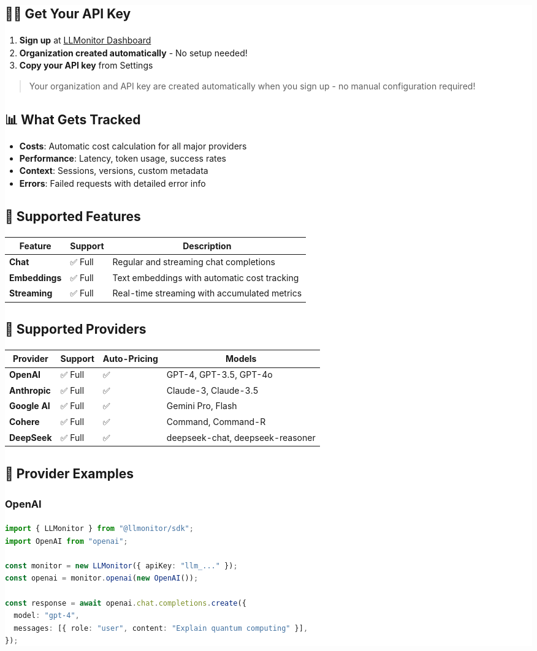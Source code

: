 ## 🏃‍♂️ Get Your API Key

1. **Sign up** at [LLMonitor Dashboard](https://llmonitor.io)
2. **Organization created automatically** - No setup needed!
3. **Copy your API key** from Settings

> Your organization and API key are created automatically when you sign up - no manual configuration required!

## 📊 What Gets Tracked

- **Costs**: Automatic cost calculation for all major providers
- **Performance**: Latency, token usage, success rates
- **Context**: Sessions, versions, custom metadata
- **Errors**: Failed requests with detailed error info

## 🎯 Supported Features

| Feature        | Support | Description                                  |
| -------------- | ------- | -------------------------------------------- |
| **Chat**       | ✅ Full | Regular and streaming chat completions       |
| **Embeddings** | ✅ Full | Text embeddings with automatic cost tracking |
| **Streaming**  | ✅ Full | Real-time streaming with accumulated metrics |

## 🎯 Supported Providers

| Provider      | Support | Auto-Pricing | Models                           |
| ------------- | ------- | ------------ | -------------------------------- |
| **OpenAI**    | ✅ Full | ✅           | GPT-4, GPT-3.5, GPT-4o           |
| **Anthropic** | ✅ Full | ✅           | Claude-3, Claude-3.5             |
| **Google AI** | ✅ Full | ✅           | Gemini Pro, Flash                |
| **Cohere**    | ✅ Full | ✅           | Command, Command-R               |
| **DeepSeek**  | ✅ Full | ✅           | deepseek-chat, deepseek-reasoner |

## 📖 Provider Examples

### OpenAI

```typescript
import { LLMonitor } from "@llmonitor/sdk";
import OpenAI from "openai";

const monitor = new LLMonitor({ apiKey: "llm_..." });
const openai = monitor.openai(new OpenAI());

const response = await openai.chat.completions.create({
  model: "gpt-4",
  messages: [{ role: "user", content: "Explain quantum computing" }],
});
```
